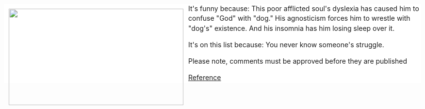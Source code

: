 <img width ="360" height= "200" src = "/docs/images/content-1490301767-what-does-a-dyslexic-agnostic-insomniac-do-at-night-he-stays-up-wondering-if-there-really-is-a-dog_1024x1024.jpg" style ="float: left" HSPACE="10" VSPACE="10"/>

It's funny because: This poor afflicted soul's dyslexia has caused him to confuse "God" with "dog." His agnosticism forces him to wrestle with "dog's" existence. And his insomnia has him losing sleep over it.

It's on this list because: You never know someone's struggle.

Please note, comments must be approved before they are published


[Reference](https://www.labratgifts.com/blogs/news/17-jokes-that-only-smart-people-will-really-appreciate)
